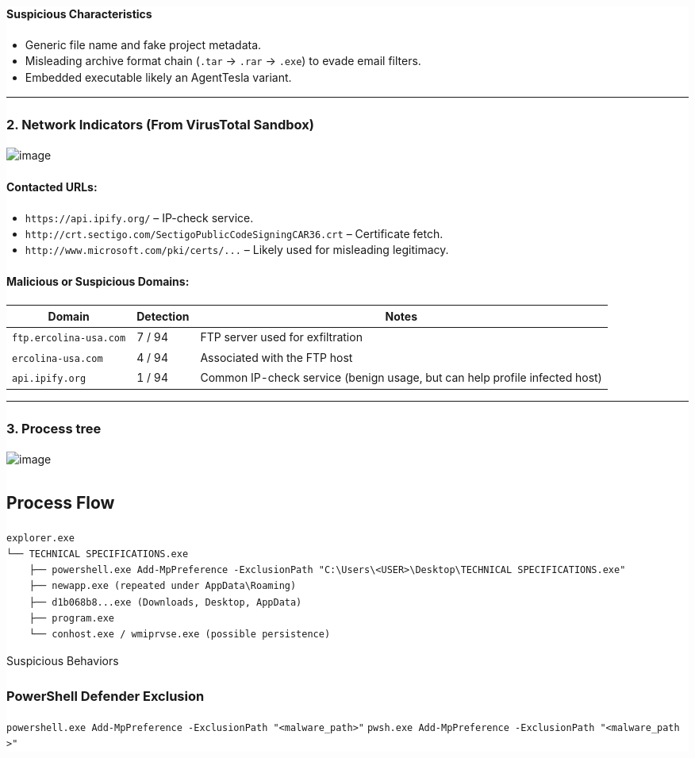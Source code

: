#### Suspicious Characteristics
- Generic file name and fake project metadata.
- Misleading archive format chain (`.tar` → `.rar` → `.exe`) to evade email filters.
- Embedded executable likely an AgentTesla variant.

---

###  2. Network Indicators (From VirusTotal Sandbox)

<img width="1372" height="672" alt="image" src="https://github.com/user-attachments/assets/e64b253e-40e8-4222-8d45-7044ddc77ab1" />


####  Contacted URLs:
- `https://api.ipify.org/` – IP-check service.
- `http://crt.sectigo.com/SectigoPublicCodeSigningCAR36.crt` – Certificate fetch.
- `http://www.microsoft.com/pki/certs/...` – Likely used for misleading legitimacy.

####  Malicious or Suspicious Domains:
| Domain                 | Detection | Notes                          |
|------------------------|-----------|--------------------------------|
| `ftp.ercolina-usa.com` | 7 / 94    | FTP server used for exfiltration |
| `ercolina-usa.com`     | 4 / 94    | Associated with the FTP host   |
| `api.ipify.org`        | 1 / 94    | Common IP-check service (benign usage, but can help profile infected host) |

---

### 3. Process tree

<img width="1197" height="616" alt="image" src="https://github.com/user-attachments/assets/d0f771ff-2c3c-4878-8835-13c9d00339e5" />

## Process Flow 

```plaintext
explorer.exe
└── TECHNICAL SPECIFICATIONS.exe
    ├── powershell.exe Add-MpPreference -ExclusionPath "C:\Users\<USER>\Desktop\TECHNICAL SPECIFICATIONS.exe"
    ├── newapp.exe (repeated under AppData\Roaming)
    ├── d1b068b8...exe (Downloads, Desktop, AppData)
    ├── program.exe
    └── conhost.exe / wmiprvse.exe (possible persistence)
```

Suspicious Behaviors

### PowerShell Defender Exclusion

`powershell.exe Add-MpPreference -ExclusionPath "<malware_path>"`
`pwsh.exe Add-MpPreference -ExclusionPath "<malware_path>"`
